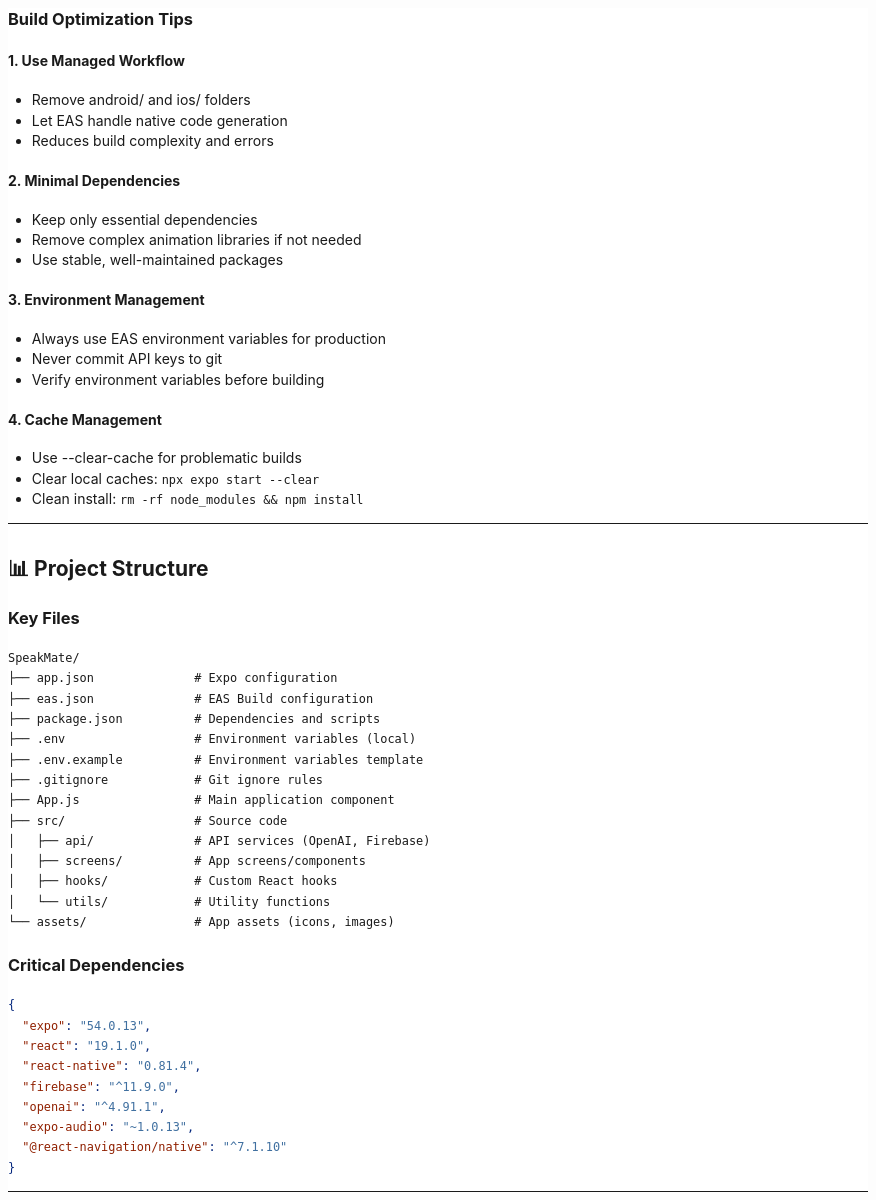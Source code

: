 ### Build Optimization Tips

#### 1. Use Managed Workflow
- Remove android/ and ios/ folders
- Let EAS handle native code generation
- Reduces build complexity and errors

#### 2. Minimal Dependencies
- Keep only essential dependencies
- Remove complex animation libraries if not needed
- Use stable, well-maintained packages

#### 3. Environment Management
- Always use EAS environment variables for production
- Never commit API keys to git
- Verify environment variables before building

#### 4. Cache Management
- Use --clear-cache for problematic builds
- Clear local caches: `npx expo start --clear`
- Clean install: `rm -rf node_modules && npm install`

---

## 📊 **Project Structure**

### Key Files
```
SpeakMate/
├── app.json              # Expo configuration
├── eas.json              # EAS Build configuration
├── package.json          # Dependencies and scripts
├── .env                  # Environment variables (local)
├── .env.example          # Environment variables template
├── .gitignore            # Git ignore rules
├── App.js                # Main application component
├── src/                  # Source code
│   ├── api/              # API services (OpenAI, Firebase)
│   ├── screens/          # App screens/components
│   ├── hooks/            # Custom React hooks
│   └── utils/            # Utility functions
└── assets/               # App assets (icons, images)
```

### Critical Dependencies
```json
{
  "expo": "54.0.13",
  "react": "19.1.0",
  "react-native": "0.81.4",
  "firebase": "^11.9.0",
  "openai": "^4.91.1",
  "expo-audio": "~1.0.13",
  "@react-navigation/native": "^7.1.10"
}
```

---